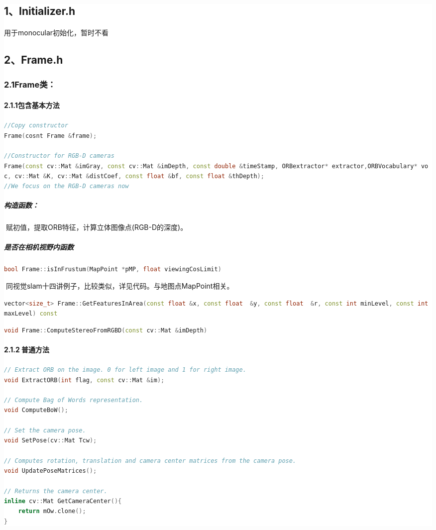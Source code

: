 # 

## 1、Initializer.h 

用于monocular初始化，暂时不看

## 2、Frame.h

### 2.1Frame类：

#### 2.1.1包含基本方法

```C++
//Copy constructor
Frame(cosnt Frame &frame);

//Constructor for RGB-D cameras
Frame(const cv::Mat &imGray, const cv::Mat &imDepth, const double &timeStamp, ORBextractor* extractor,ORBVocabulary* voc, cv::Mat &K, cv::Mat &distCoef, const float &bf, const float &thDepth);
//We focus on the RGB-D cameras now
```

##### 构造函数：

​	赋初值，提取ORB特征，计算立体图像点(RGB-D的深度)。

##### 是否在相机视野内函数

```c++
bool Frame::isInFrustum(MapPoint *pMP, float viewingCosLimit)
```

​	同视觉slam十四讲例子，比较类似，详见代码。与地图点MapPoint相关。



```c++
vector<size_t> Frame::GetFeaturesInArea(const float &x, const float  &y, const float  &r, const int minLevel, const int maxLevel) const

```



```c++
void Frame::ComputeStereoFromRGBD(const cv::Mat &imDepth)
```



#### 2.1.2 普通方法

```C++
// Extract ORB on the image. 0 for left image and 1 for right image.
void ExtractORB(int flag, const cv::Mat &im);

// Compute Bag of Words representation.
void ComputeBoW();

// Set the camera pose.
void SetPose(cv::Mat Tcw);

// Computes rotation, translation and camera center matrices from the camera pose.
void UpdatePoseMatrices();

// Returns the camera center.
inline cv::Mat GetCameraCenter(){
    return mOw.clone();
}

```